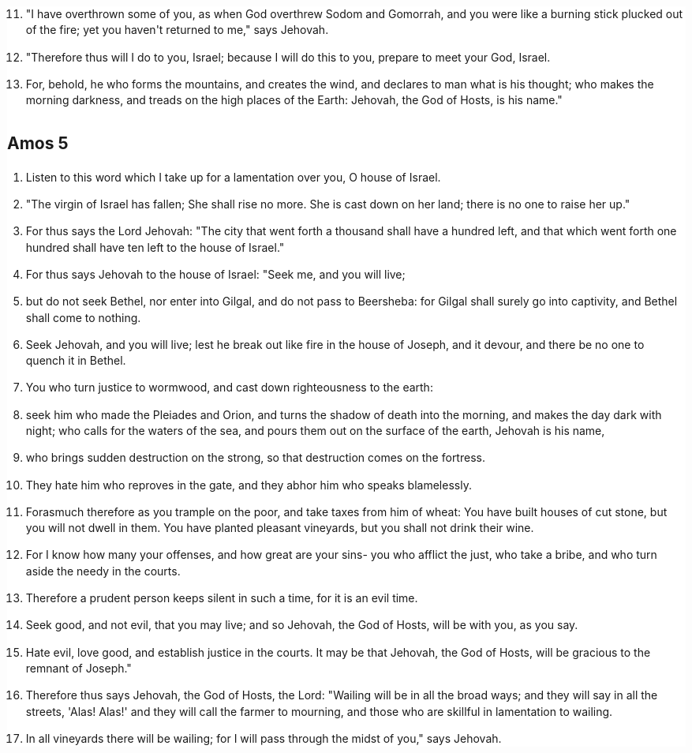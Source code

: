 11. "I have overthrown some of you, as when God overthrew Sodom and Gomorrah, and you were like a burning stick plucked out of the fire; yet you haven't returned to me," says Jehovah.

12. "Therefore thus will I do to you, Israel; because I will do this to you, prepare to meet your God, Israel.

13. For, behold, he who forms the mountains, and creates the wind, and declares to man what is his thought; who makes the morning darkness, and treads on the high places of the Earth: Jehovah, the God of Hosts, is his name."  

## Amos 5

1. Listen to this word which I take up for a lamentation over you, O house of Israel. 

2. "The virgin of Israel has fallen; She shall rise no more. She is cast down on her land; there is no one to raise her up." 

3. For thus says the Lord Jehovah: "The city that went forth a thousand shall have a hundred left, and that which went forth one hundred shall have ten left to the house of Israel." 

4. For thus says Jehovah to the house of Israel: "Seek me, and you will live;

5. but do not seek Bethel, nor enter into Gilgal, and do not pass to Beersheba: for Gilgal shall surely go into captivity, and Bethel shall come to nothing.

6. Seek Jehovah, and you will live; lest he break out like fire in the house of Joseph, and it devour, and there be no one to quench it in Bethel.

7. You who turn justice to wormwood, and cast down righteousness to the earth:

8. seek him who made the Pleiades and Orion, and turns the shadow of death into the morning, and makes the day dark with night; who calls for the waters of the sea, and pours them out on the surface of the earth, Jehovah is his name,

9. who brings sudden destruction on the strong, so that destruction comes on the fortress.

10. They hate him who reproves in the gate, and they abhor him who speaks blamelessly.

11. Forasmuch therefore as you trample on the poor, and take taxes from him of wheat: You have built houses of cut stone, but you will not dwell in them. You have planted pleasant vineyards, but you shall not drink their wine.

12. For I know how many your offenses, and how great are your sins- you who afflict the just, who take a bribe, and who turn aside the needy in the courts.

13. Therefore a prudent person keeps silent in such a time, for it is an evil time.

14. Seek good, and not evil, that you may live; and so Jehovah, the God of Hosts, will be with you, as you say.

15. Hate evil, love good, and establish justice in the courts. It may be that Jehovah, the God of Hosts, will be gracious to the remnant of Joseph." 

16. Therefore thus says Jehovah, the God of Hosts, the Lord: "Wailing will be in all the broad ways; and they will say in all the streets, 'Alas! Alas!' and they will call the farmer to mourning, and those who are skillful in lamentation to wailing.

17. In all vineyards there will be wailing; for I will pass through the midst of you," says Jehovah.

